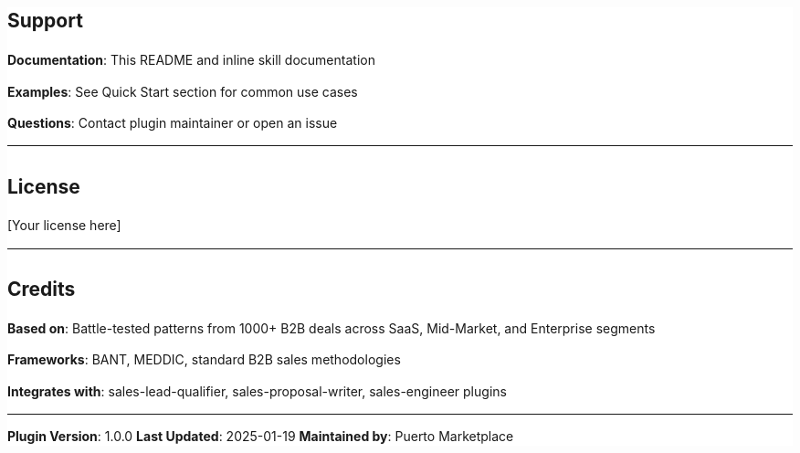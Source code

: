 
## Support

**Documentation**: This README and inline skill documentation

**Examples**: See Quick Start section for common use cases

**Questions**: Contact plugin maintainer or open an issue

---

## License

[Your license here]

---

## Credits

**Based on**: Battle-tested patterns from 1000+ B2B deals across SaaS, Mid-Market, and Enterprise segments

**Frameworks**: BANT, MEDDIC, standard B2B sales methodologies

**Integrates with**: sales-lead-qualifier, sales-proposal-writer, sales-engineer plugins

---

**Plugin Version**: 1.0.0
**Last Updated**: 2025-01-19
**Maintained by**: Puerto Marketplace

